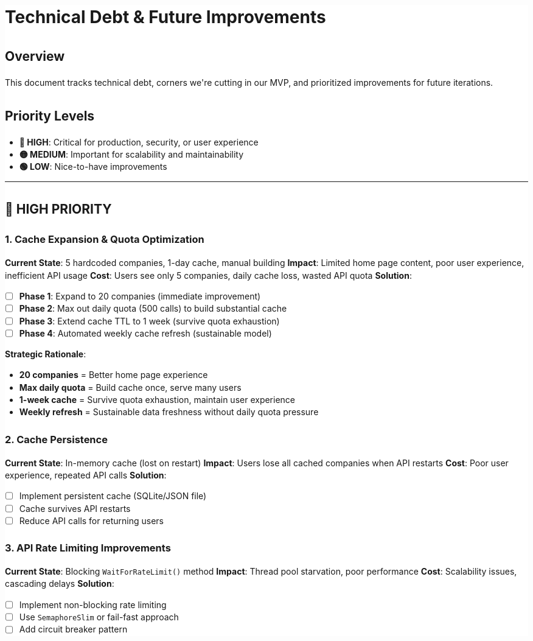 # Technical Debt & Future Improvements

## Overview
This document tracks technical debt, corners we're cutting in our MVP, and prioritized improvements for future iterations.

## Priority Levels
- **🔴 HIGH**: Critical for production, security, or user experience
- **🟡 MEDIUM**: Important for scalability and maintainability  
- **🟢 LOW**: Nice-to-have improvements

---

## 🔴 HIGH PRIORITY

### 1. Cache Expansion & Quota Optimization
**Current State**: 5 hardcoded companies, 1-day cache, manual building
**Impact**: Limited home page content, poor user experience, inefficient API usage
**Cost**: Users see only 5 companies, daily cache loss, wasted API quota
**Solution**: 
- [ ] **Phase 1**: Expand to 20 companies (immediate improvement)
- [ ] **Phase 2**: Max out daily quota (500 calls) to build substantial cache
- [ ] **Phase 3**: Extend cache TTL to 1 week (survive quota exhaustion)
- [ ] **Phase 4**: Automated weekly cache refresh (sustainable model)

**Strategic Rationale**:
- **20 companies** = Better home page experience
- **Max daily quota** = Build cache once, serve many users
- **1-week cache** = Survive quota exhaustion, maintain user experience
- **Weekly refresh** = Sustainable data freshness without daily quota pressure

### 2. Cache Persistence
**Current State**: In-memory cache (lost on restart)
**Impact**: Users lose all cached companies when API restarts
**Cost**: Poor user experience, repeated API calls
**Solution**: 
- [ ] Implement persistent cache (SQLite/JSON file)
- [ ] Cache survives API restarts
- [ ] Reduce API calls for returning users

### 3. API Rate Limiting Improvements
**Current State**: Blocking `WaitForRateLimit()` method
**Impact**: Thread pool starvation, poor performance
**Cost**: Scalability issues, cascading delays
**Solution**:
- [ ] Implement non-blocking rate limiting
- [ ] Use `SemaphoreSlim` or fail-fast approach
- [ ] Add circuit breaker pattern
